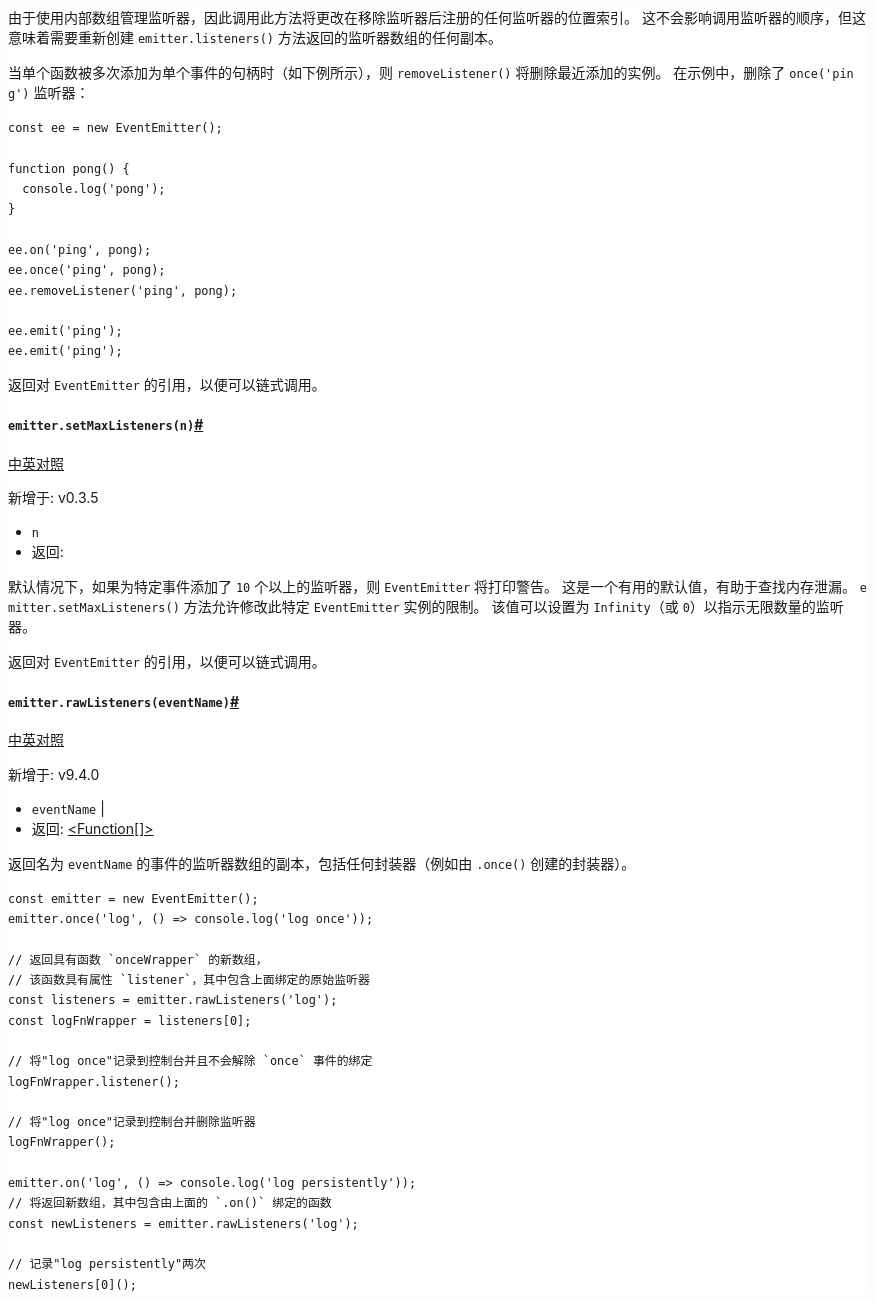由于使用内部数组管理监听器，因此调用此方法将更改在移除监听器后注册的任何监听器的位置索引。 这不会影响调用监听器的顺序，但这意味着需要重新创建 `emitter.listeners()` 方法返回的监听器数组的任何副本。

当单个函数被多次添加为单个事件的句柄时（如下例所示），则 `removeListener()` 将删除最近添加的实例。 在示例中，删除了 `once('ping')` 监听器：

```
const ee = new EventEmitter();

function pong() {
  console.log('pong');
}

ee.on('ping', pong);
ee.once('ping', pong);
ee.removeListener('ping', pong);

ee.emit('ping');
ee.emit('ping');
```

返回对 `EventEmitter` 的引用，以便可以链式调用。

#### `emitter.setMaxListeners(n)`[#](http://nodejs.cn/api-v12/events.html#emittersetmaxlistenersn)

[中英对照](http://nodejs.cn/api-v12/events/emitter_setmaxlisteners_n.html)

新增于: v0.3.5

-   `n` [<integer>](http://url.nodejs.cn/SXbo1v)
-   返回: [<EventEmitter>](http://nodejs.cn/api/events.html#class-eventemitter)

默认情况下，如果为特定事件添加了 `10` 个以上的监听器，则 `EventEmitter` 将打印警告。 这是一个有用的默认值，有助于查找内存泄漏。 `emitter.setMaxListeners()` 方法允许修改此特定 `EventEmitter` 实例的限制。 该值可以设置为 `Infinity`（或 `0`）以指示无限数量的监听器。

返回对 `EventEmitter` 的引用，以便可以链式调用。

#### `emitter.rawListeners(eventName)`[#](http://nodejs.cn/api-v12/events.html#emitterrawlistenerseventname)

[中英对照](http://nodejs.cn/api-v12/events/emitter_rawlisteners_eventname.html)

新增于: v9.4.0

-   `eventName` [<string>](http://url.nodejs.cn/9Tw2bK) | [<symbol>](http://url.nodejs.cn/i5E1UH)
-   返回: [<Function\[\]>](http://url.nodejs.cn/ceTQa6)

返回名为 `eventName` 的事件的监听器数组的副本，包括任何封装器（例如由 `.once()` 创建的封装器）。

```
const emitter = new EventEmitter();
emitter.once('log', () => console.log('log once'));

// 返回具有函数 `onceWrapper` 的新数组，
// 该函数具有属性 `listener`，其中包含上面绑定的原始监听器
const listeners = emitter.rawListeners('log');
const logFnWrapper = listeners[0];

// 将"log once"记录到控制台并且不会解除 `once` 事件的绑定
logFnWrapper.listener();

// 将"log once"记录到控制台并删除监听器
logFnWrapper();

emitter.on('log', () => console.log('log persistently'));
// 将返回新数组，其中包含由上面的 `.on()` 绑定的函数
const newListeners = emitter.rawListeners('log');

// 记录"log persistently"两次
newListeners[0]();
```